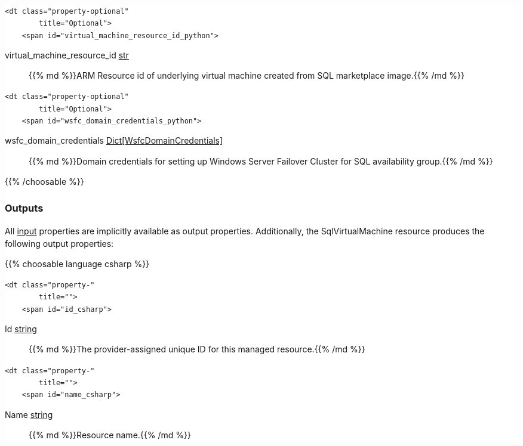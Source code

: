     <dt class="property-optional"
            title="Optional">
        <span id="virtual_machine_resource_id_python">
<a href="#virtual_machine_resource_id_python" style="color: inherit; text-decoration: inherit;">virtual_<wbr>machine_<wbr>resource_<wbr>id</a>
</span> 
        <span class="property-indicator"></span>
        <span class="property-type"><a href="https://docs.python.org/3/library/stdtypes.html">str</a></span>
    </dt>
    <dd>{{% md %}}ARM Resource id of underlying virtual machine created from SQL marketplace image.{{% /md %}}</dd>

    <dt class="property-optional"
            title="Optional">
        <span id="wsfc_domain_credentials_python">
<a href="#wsfc_domain_credentials_python" style="color: inherit; text-decoration: inherit;">wsfc_<wbr>domain_<wbr>credentials</a>
</span> 
        <span class="property-indicator"></span>
        <span class="property-type"><a href="#wsfcdomaincredentials">Dict[Wsfc<wbr>Domain<wbr>Credentials]</a></span>
    </dt>
    <dd>{{% md %}}Domain credentials for setting up Windows Server Failover Cluster for SQL availability group.{{% /md %}}</dd>

</dl>
{{% /choosable %}}






### Outputs

All [input](#inputs) properties are implicitly available as output properties. Additionally, the SqlVirtualMachine resource produces the following output properties:




{{% choosable language csharp %}}
<dl class="resources-properties">

    <dt class="property-"
            title="">
        <span id="id_csharp">
<a href="#id_csharp" style="color: inherit; text-decoration: inherit;">Id</a>
</span> 
        <span class="property-indicator"></span>
        <span class="property-type"><a href="https://docs.microsoft.com/en-us/dotnet/csharp/language-reference/builtin-types/built-in-types">string</a></span>
    </dt>
    <dd>{{% md %}}The provider-assigned unique ID for this managed resource.{{% /md %}}</dd>

    <dt class="property-"
            title="">
        <span id="name_csharp">
<a href="#name_csharp" style="color: inherit; text-decoration: inherit;">Name</a>
</span> 
        <span class="property-indicator"></span>
        <span class="property-type"><a href="https://docs.microsoft.com/en-us/dotnet/csharp/language-reference/builtin-types/built-in-types">string</a></span>
    </dt>
    <dd>{{% md %}}Resource name.{{% /md %}}</dd>
